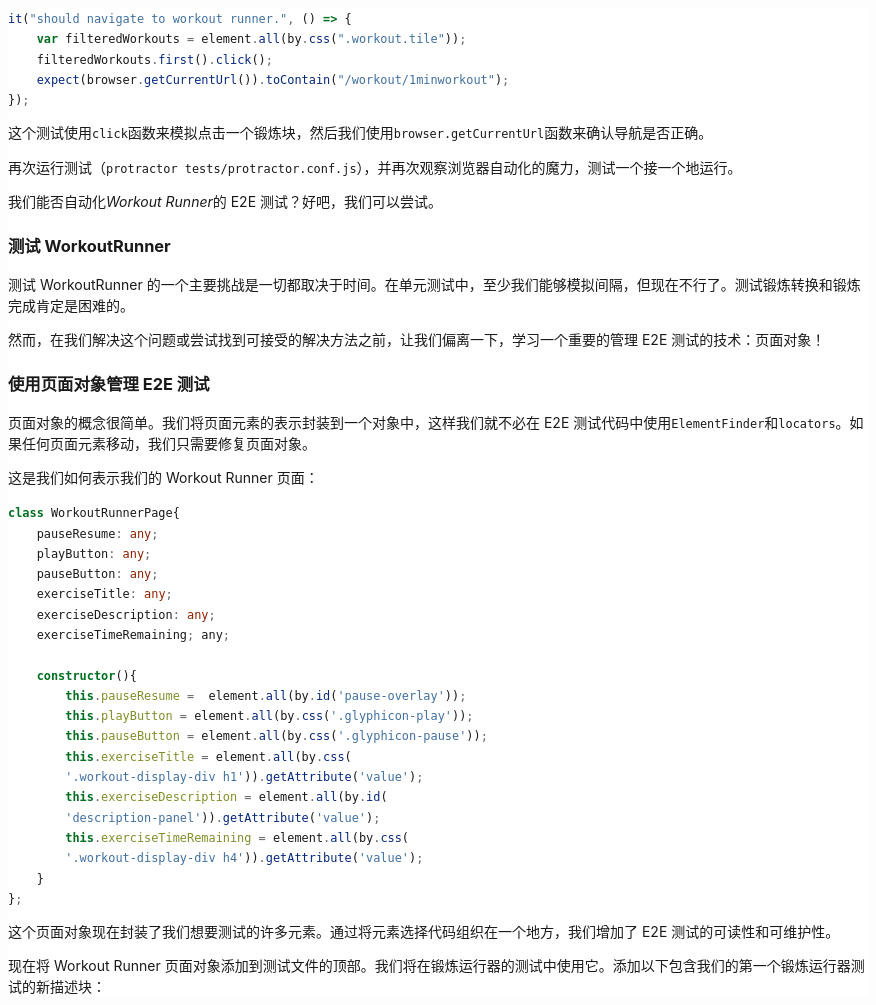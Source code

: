 ```ts
it("should navigate to workout runner.", () => { 
    var filteredWorkouts = element.all(by.css(".workout.tile")); 
    filteredWorkouts.first().click(); 
    expect(browser.getCurrentUrl()).toContain("/workout/1minworkout"); 
}); 

```

这个测试使用`click`函数来模拟点击一个锻炼块，然后我们使用`browser.getCurrentUrl`函数来确认导航是否正确。

再次运行测试（`protractor tests/protractor.conf.js`），并再次观察浏览器自动化的魔力，测试一个接一个地运行。

我们能否自动化*Workout Runner*的 E2E 测试？好吧，我们可以尝试。

### 测试 WorkoutRunner

测试 WorkoutRunner 的一个主要挑战是一切都取决于时间。在单元测试中，至少我们能够模拟间隔，但现在不行了。测试锻炼转换和锻炼完成肯定是困难的。

然而，在我们解决这个问题或尝试找到可接受的解决方法之前，让我们偏离一下，学习一个重要的管理 E2E 测试的技术：页面对象！

### 使用页面对象管理 E2E 测试

页面对象的概念很简单。我们将页面元素的表示封装到一个对象中，这样我们就不必在 E2E 测试代码中使用`ElementFinder`和`locators`。如果任何页面元素移动，我们只需要修复页面对象。

这是我们如何表示我们的 Workout Runner 页面：

```ts
class WorkoutRunnerPage{ 
    pauseResume: any; 
    playButton: any; 
    pauseButton: any; 
    exerciseTitle: any; 
    exerciseDescription: any; 
    exerciseTimeRemaining; any; 

    constructor(){ 
        this.pauseResume =  element.all(by.id('pause-overlay')); 
        this.playButton = element.all(by.css('.glyphicon-play')); 
        this.pauseButton = element.all(by.css('.glyphicon-pause')); 
        this.exerciseTitle = element.all(by.css(
        '.workout-display-div h1')).getAttribute('value'); 
        this.exerciseDescription = element.all(by.id(
        'description-panel')).getAttribute('value'); 
        this.exerciseTimeRemaining = element.all(by.css(
        '.workout-display-div h4')).getAttribute('value'); 
    } 
}; 

```

这个页面对象现在封装了我们想要测试的许多元素。通过将元素选择代码组织在一个地方，我们增加了 E2E 测试的可读性和可维护性。

现在将 Workout Runner 页面对象添加到测试文件的顶部。我们将在锻炼运行器的测试中使用它。添加以下包含我们的第一个锻炼运行器测试的新描述块：
